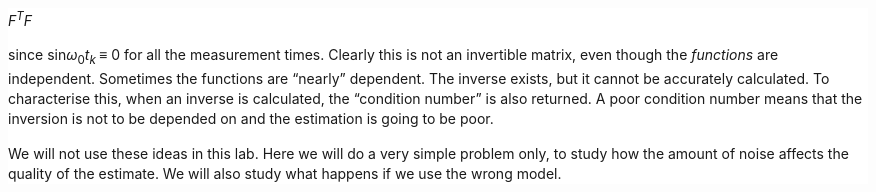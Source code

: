 <em>F<sup>T</sup>F </em>

since sin<em>ω</em><sub>0</sub><em>t<sub>k </sub></em>≡ 0 for all the measurement times. Clearly this is not an invertible matrix, even though the <em>functions </em>are independent. Sometimes the functions are “nearly” dependent. The inverse exists, but it cannot be accurately calculated. To characterise this, when an inverse is calculated, the “condition number” is also returned. A poor condition number means that the inversion is not to be depended on and the estimation is going to be poor.

We will not use these ideas in this lab. Here we will do a very simple problem only, to study how the amount of noise affects the quality of the estimate. We will also study what happens if we use the wrong model.